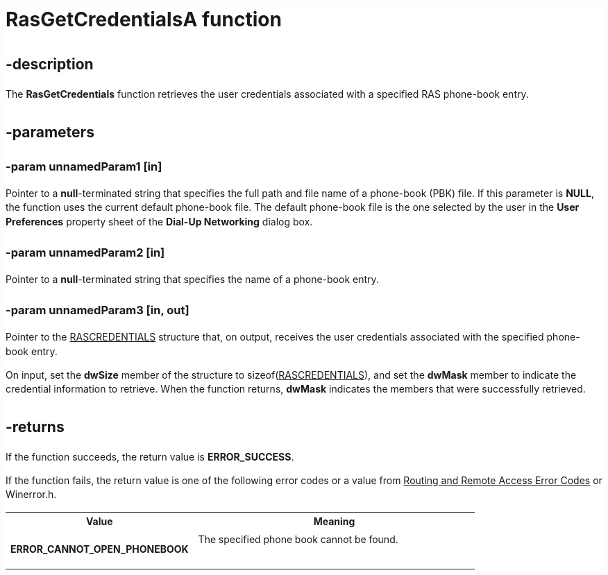 
# RasGetCredentialsA function


## -description

The 
<b>RasGetCredentials</b> function retrieves the user credentials associated with a specified RAS phone-book entry.

## -parameters

### -param unnamedParam1 [in]

Pointer to a <b>null</b>-terminated string that specifies the full path and file name of a phone-book (PBK) file. If this parameter is <b>NULL</b>, the function uses the current default phone-book file. The default phone-book file is the one selected by the user in the <b>User Preferences</b> property sheet of the <b>Dial-Up Networking</b> dialog box.

### -param unnamedParam2 [in]

Pointer to a <b>null</b>-terminated string that specifies the name of a phone-book entry.

### -param unnamedParam3 [in, out]

Pointer to the 
<a href="/previous-versions/windows/desktop/legacy/aa376730(v=vs.85)">RASCREDENTIALS</a> structure that, on output, receives the user credentials associated with the specified phone-book entry. 




On input, set the <b>dwSize</b> member of the structure to sizeof(<a href="/previous-versions/windows/desktop/legacy/aa376730(v=vs.85)">RASCREDENTIALS</a>), and set the <b>dwMask</b> member to indicate the credential information to retrieve. When the function returns, <b>dwMask</b> indicates the members that were successfully retrieved.

## -returns

If the function succeeds, the return value is <b>ERROR_SUCCESS</b>.

If the function fails, the return value is one of the following error codes or a value from <a href="/windows/desktop/RRAS/routing-and-remote-access-error-codes">Routing and Remote Access Error Codes</a> or Winerror.h.

<table>
<tr>
<th>Value</th>
<th>Meaning</th>
</tr>
<tr>
<td width="40%">
<dl>
<dt><b>ERROR_CANNOT_OPEN_PHONEBOOK</b></dt>
</dl>
</td>
<td width="60%">
The specified phone book cannot be found.
